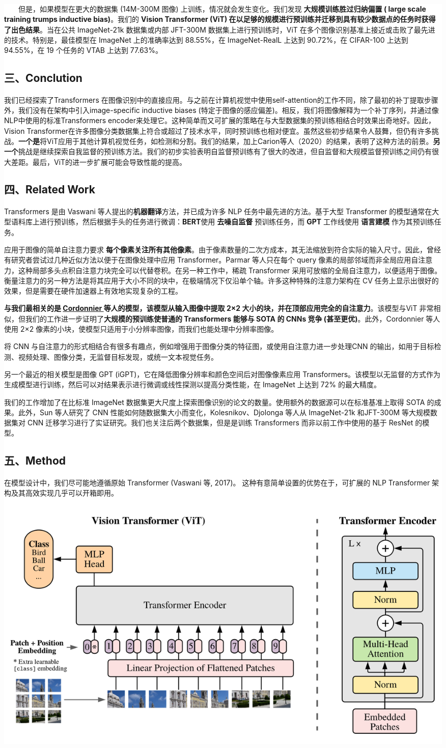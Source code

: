&emsp;&emsp;但是，如果模型在更大的数据集 (14M-300M 图像) 上训练，情况就会发生变化。我们发现 **大规模训练胜过归纳偏置 ( large scale training trumps inductive bias)**。我们的 **Vision Transformer (ViT) 在以足够的规模进行预训练并迁移到具有较少数据点的任务时获得了出色结果**。当在公共 ImageNet-21k 数据集或内部 JFT-300M 数据集上进行预训练时，ViT 在多个图像识别基准上接近或击败了最先进的技术。特别是，最佳模型在 ImageNet 上的准确率达到 88.55%，在 ImageNet-RealL 上达到 90.72%，在 CIFAR-100 上达到 94.55%，在 19 个任务的 VTAB 上达到 77.63%。

## 三、Conclution

我们已经探索了Transformers 在图像识别中的直接应用。与之前在计算机视觉中使用self-attention的工作不同，除了最初的补丁提取步骤外，我们没有在架构中引入image-specific inductive biases (特定于图像的感应偏差)。相反，我们将图像解释为一个补丁序列，并通过像NLP中使用的标准Transformers  encoder来处理它。这种简单而又可扩展的策略在与大型数据集的预训练相结合时效果出奇地好。因此，Vision Transformer在许多图像分类数据集上符合或超过了技术水平，同时预训练也相对便宜。虽然这些初步结果令人鼓舞，但仍有许多挑战。**一个是**将ViT应用于其他计算机视觉任务，如检测和分割。我们的结果，加上Carion等人（2020）的结果，表明了这种方法的前景。**另一个**挑战是继续探索自我监督的预训练方法。我们的初步实验表明自监督预训练有了很大的改进，但自监督和大规模监督预训练之间仍有很大差距。最后，ViT的进一步扩展可能会导致性能的提高。

## 四、Related Work

Transformers 是由 Vaswani 等人提出的**机器翻译**方法，并已成为许多 NLP 任务中最先进的方法。基于大型 Transformer 的模型通常在大型语料库上进行预训练，然后根据手头的任务进行微调：**BERT**使用 **去噪自监督** 预训练任务，而 **GPT** 工作线使用 **语言建模** 作为其预训练任务。

应用于图像的简单自注意力要求 **每个像素关注所有其他像素**。由于像素数量的二次方成本，其无法缩放到符合实际的输入尺寸。因此，曾经有研究者尝试过几种近似方法以便于在图像处理中应用 Transformer。Parmar 等人只在每个 query 像素的局部邻域而非全局应用自注意力，这种局部多头点积自注意力块完全可以代替卷积。在另一种工作中，稀疏 Transformer 采用可放缩的全局自注意力，以便适用于图像。衡量注意力的另一种方法是将其应用于大小不同的块中，在极端情况下仅沿单个轴。许多这种特殊的注意力架构在 CV 任务上显示出很好的效果，但是需要在硬件加速器上有效地实现复杂的工程。

**与我们最相关的是 [Cordonnier ](https://arxiv.org/abs/1911.03584)等人的模型，该模型从输入图像中提取 2×2 大小的块，并在顶部应用完全的自注意力**。该模型与ViT 非常相似，但我们的工作进一步证明了**大规模的预训练使普通的 Transformers 能够与 SOTA 的 CNNs 竞争 (甚至更优)**。此外，Cordonnier 等人使用 2×2 像素的小块，使模型只适用于小分辨率图像，而我们也能处理中分辨率图像。

将 CNN 与自注意力的形式相结合有很多有趣点，例如增强用于图像分类的特征图，或使用自注意力进一步处理CNN 的输出，如用于目标检测、视频处理、图像分类，无监督目标发现，或统一文本视觉任务。

另一个最近的相关模型是图像 GPT (iGPT)，它在降低图像分辨率和颜色空间后对图像像素应用 Transformers。该模型以无监督的方式作为生成模型进行训练，然后可以对结果表示进行微调或线性探测以提高分类性能，在 ImageNet 上达到 72% 的最大精度。

我们的工作增加了在比标准 ImageNet 数据集更大尺度上探索图像识别的论文的数量。使用额外的数据源可以在标准基准上取得 SOTA 的成果。此外，Sun 等人研究了 CNN 性能如何随数据集大小而变化，Kolesnikov、Djolonga 等人从 ImageNet-21k 和JFT-300M 等大规模数据集对 CNN 迁移学习进行了实证研究。我们也关注后两个数据集，但是是训练 Transformers 而非以前工作中使用的基于 ResNet 的模型。

## 五、Method

在模型设计中，我们尽可能地遵循原始 Transformer (Vaswani 等, 2017)。 这种有意简单设置的优势在于，可扩展的 NLP Transformer 架构及其高效实现几乎可以开箱即用。

![Figure1](Paper-ICLR-2020-Vision_Transformer/ViT.png)
